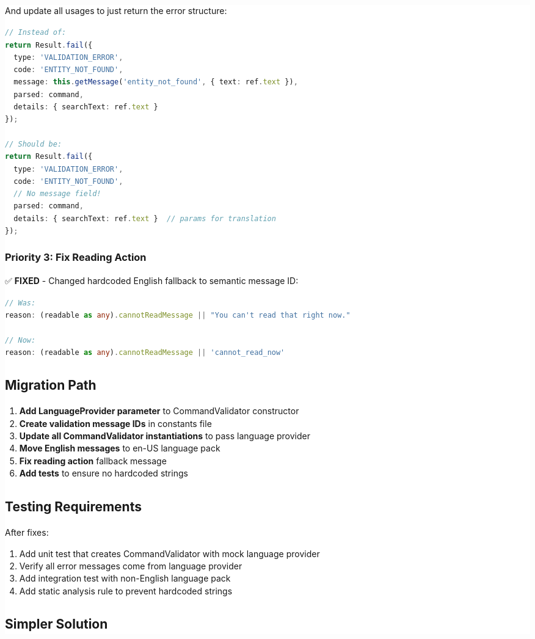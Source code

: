 And update all usages to just return the error structure:
```typescript
// Instead of:
return Result.fail({
  type: 'VALIDATION_ERROR',
  code: 'ENTITY_NOT_FOUND',
  message: this.getMessage('entity_not_found', { text: ref.text }),
  parsed: command,
  details: { searchText: ref.text }
});

// Should be:
return Result.fail({
  type: 'VALIDATION_ERROR',
  code: 'ENTITY_NOT_FOUND',
  // No message field!
  parsed: command,
  details: { searchText: ref.text }  // params for translation
});
```

### Priority 3: Fix Reading Action

✅ **FIXED** - Changed hardcoded English fallback to semantic message ID:
```typescript
// Was:
reason: (readable as any).cannotReadMessage || "You can't read that right now."

// Now:
reason: (readable as any).cannotReadMessage || 'cannot_read_now'
```

## Migration Path

1. **Add LanguageProvider parameter** to CommandValidator constructor
2. **Create validation message IDs** in constants file
3. **Update all CommandValidator instantiations** to pass language provider
4. **Move English messages** to en-US language pack
5. **Fix reading action** fallback message
6. **Add tests** to ensure no hardcoded strings

## Testing Requirements

After fixes:
1. Add unit test that creates CommandValidator with mock language provider
2. Verify all error messages come from language provider
3. Add integration test with non-English language pack
4. Add static analysis rule to prevent hardcoded strings

## Simpler Solution
